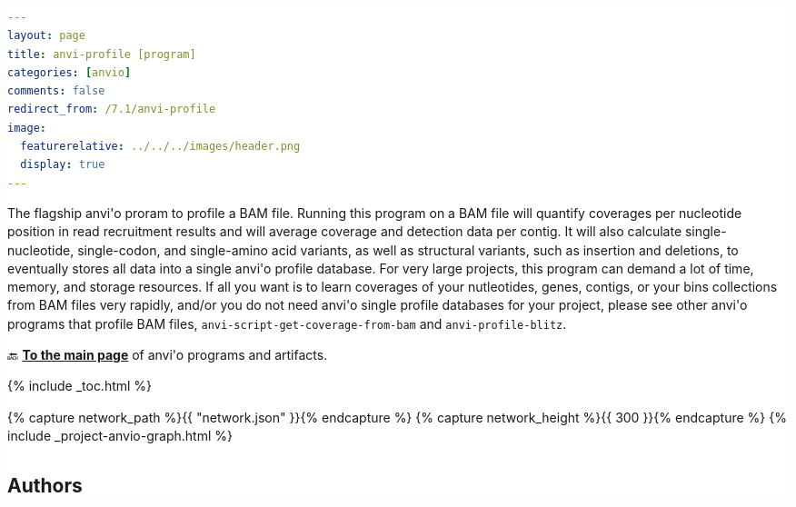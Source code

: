 ```yaml
---
layout: page
title: anvi-profile [program]
categories: [anvio]
comments: false
redirect_from: /7.1/anvi-profile
image:
  featurerelative: ../../../images/header.png
  display: true
---
```


The flagship anvi&#x27;o proram to profile a BAM file. Running this program on a BAM file will quantify coverages per nucleotide position in read recruitment results and will average coverage and detection data per contig. It will also calculate single-nucleotide, single-codon, and single-amino acid variants, as well as structural variants, such as insertion and deletions, to eventually stores all data into a single anvi&#x27;o profile database. For very large projects, this program can demand a lot of time, memory, and storage resources. If all you want is to learn coverages of your nutleotides, genes, contigs, or your bins collections from BAM files very rapidly, and/or you do not need anvi&#x27;o single profile databases for your project, please see other anvi&#x27;o programs that profile BAM files, `anvi-script-get-coverage-from-bam` and `anvi-profile-blitz`.

🔙 **[To the main page](../../)** of anvi'o programs and artifacts.


{% include _toc.html %}
<div id="svg" class="subnetwork"></div>
{% capture network_path %}{{ "network.json" }}{% endcapture %}
{% capture network_height %}{{ 300 }}{% endcapture %}
{% include _project-anvio-graph.html %}


## Authors
